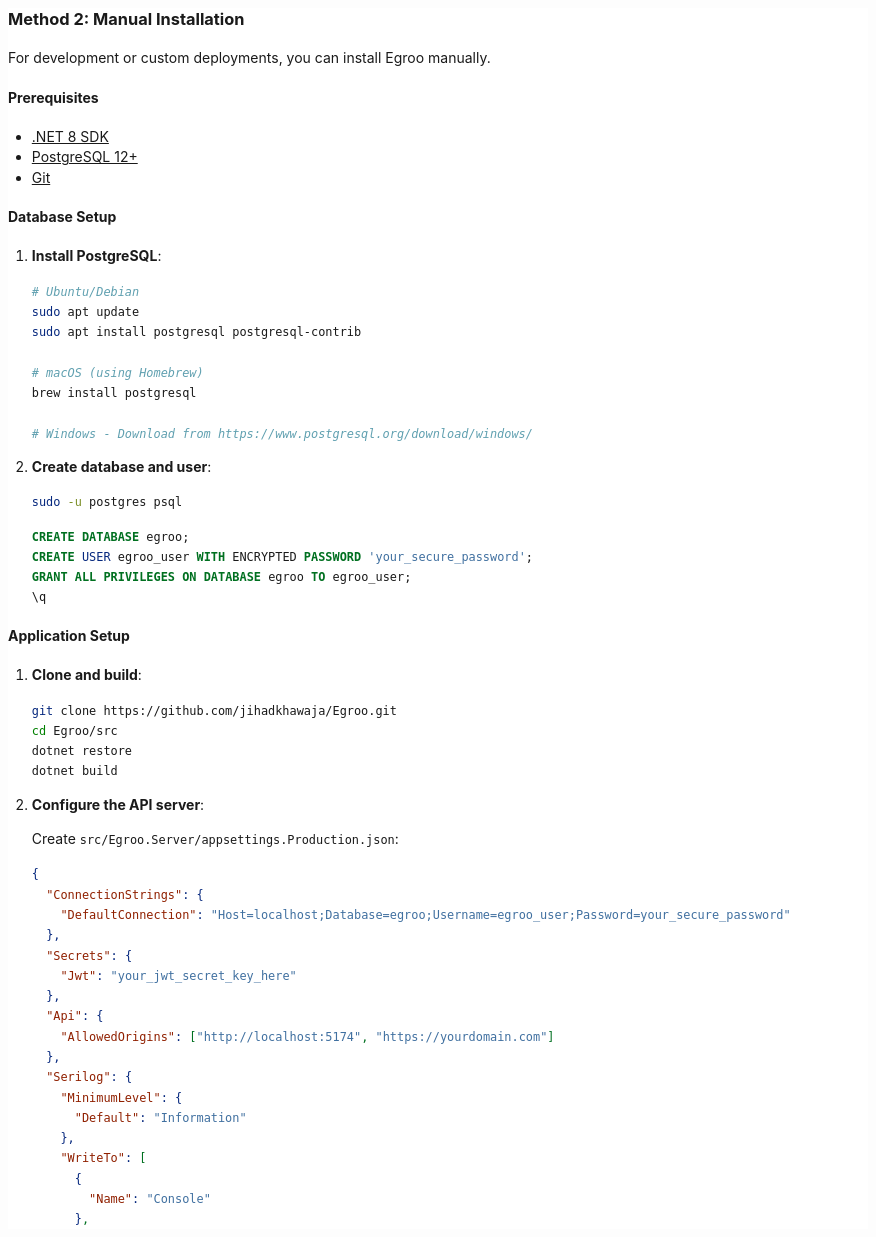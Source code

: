 ### Method 2: Manual Installation

For development or custom deployments, you can install Egroo manually.

#### Prerequisites
- [.NET 8 SDK](https://dotnet.microsoft.com/download/dotnet/8.0)
- [PostgreSQL 12+](https://www.postgresql.org/download/)
- [Git](https://git-scm.com/downloads)

#### Database Setup

1. **Install PostgreSQL**:
   ```bash
   # Ubuntu/Debian
   sudo apt update
   sudo apt install postgresql postgresql-contrib
   
   # macOS (using Homebrew)
   brew install postgresql
   
   # Windows - Download from https://www.postgresql.org/download/windows/
   ```

2. **Create database and user**:
   ```bash
   sudo -u postgres psql
   ```
   
   ```sql
   CREATE DATABASE egroo;
   CREATE USER egroo_user WITH ENCRYPTED PASSWORD 'your_secure_password';
   GRANT ALL PRIVILEGES ON DATABASE egroo TO egroo_user;
   \q
   ```

#### Application Setup

1. **Clone and build**:
   ```bash
   git clone https://github.com/jihadkhawaja/Egroo.git
   cd Egroo/src
   dotnet restore
   dotnet build
   ```

2. **Configure the API server**:
   
   Create `src/Egroo.Server/appsettings.Production.json`:
   ```json
   {
     "ConnectionStrings": {
       "DefaultConnection": "Host=localhost;Database=egroo;Username=egroo_user;Password=your_secure_password"
     },
     "Secrets": {
       "Jwt": "your_jwt_secret_key_here"
     },
     "Api": {
       "AllowedOrigins": ["http://localhost:5174", "https://yourdomain.com"]
     },
     "Serilog": {
       "MinimumLevel": {
         "Default": "Information"
       },
       "WriteTo": [
         {
           "Name": "Console"
         },
   ```